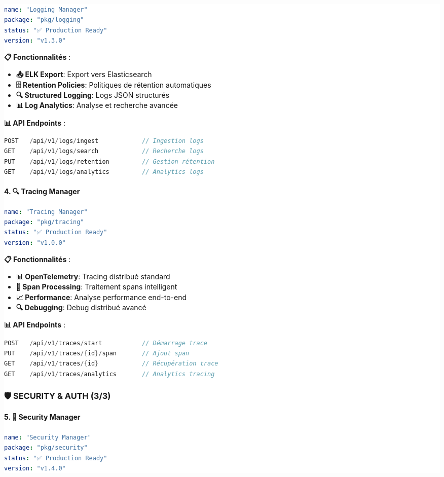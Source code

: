 ```yaml
name: "Logging Manager"
package: "pkg/logging" 
status: "✅ Production Ready"
version: "v1.3.0"
```

**📋 Fonctionnalités** :

- **📤 ELK Export**: Export vers Elasticsearch
- **🗄️ Retention Policies**: Politiques de rétention automatiques
- **🔍 Structured Logging**: Logs JSON structurés
- **📊 Log Analytics**: Analyse et recherche avancée

**📊 API Endpoints** :

```go
POST   /api/v1/logs/ingest            // Ingestion logs
GET    /api/v1/logs/search            // Recherche logs
PUT    /api/v1/logs/retention         // Gestion rétention
GET    /api/v1/logs/analytics         // Analytics logs
```

#### 4. **🔍 Tracing Manager**

```yaml
name: "Tracing Manager"
package: "pkg/tracing"
status: "✅ Production Ready" 
version: "v1.0.0"
```

**📋 Fonctionnalités** :

- **📊 OpenTelemetry**: Tracing distribué standard
- **🔄 Span Processing**: Traitement spans intelligent
- **📈 Performance**: Analyse performance end-to-end
- **🔍 Debugging**: Debug distribué avancé

**📊 API Endpoints** :

```go
POST   /api/v1/traces/start           // Démarrage trace
PUT    /api/v1/traces/{id}/span       // Ajout span
GET    /api/v1/traces/{id}            // Récupération trace
GET    /api/v1/traces/analytics       // Analytics tracing
```

### 🛡️ **SECURITY & AUTH (3/3)**

#### 5. **🔐 Security Manager**

```yaml
name: "Security Manager"
package: "pkg/security"
status: "✅ Production Ready"
version: "v1.4.0" 
```
